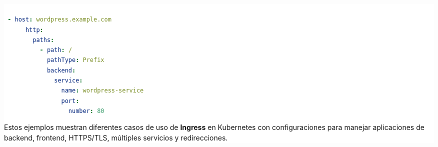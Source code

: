 ```yaml

 - host: wordpress.example.com
      http:
        paths:
          - path: /
            pathType: Prefix
            backend:
              service:
                name: wordpress-service
                port:
                  number: 80
```

Estos ejemplos muestran diferentes casos de uso de **Ingress** en Kubernetes con configuraciones para manejar aplicaciones de backend, frontend, HTTPS/TLS, múltiples servicios y redirecciones.